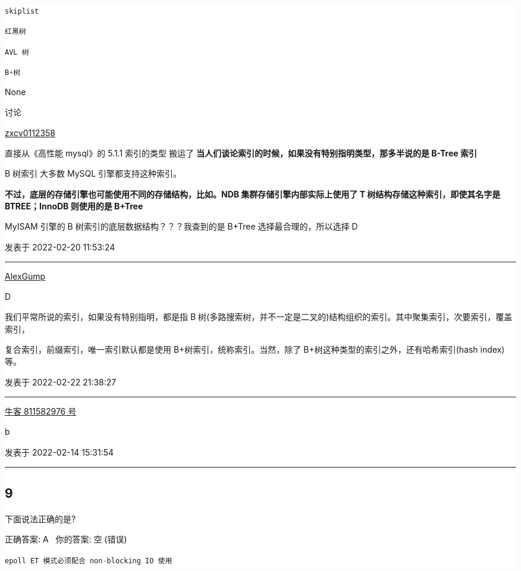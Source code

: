 ```cpp
skiplist
```

```cpp
红黑树
```

```cpp
AVL 树
```

```cpp
B+树
```

None

讨论

[zxcv0112358](https://www.nowcoder.com/profile/473856205)

直接从《高性能 mysql》的 5.1.1 索引的类型 搬运了
**当人们谈论索引的时候，如果没有特别指明类型，那多半说的是 B-Tree 索引**

B 树索引 大多数 MySQL 引擎都支持这种索引。

**不过，底层的存储引擎也可能使用不同的存储结构，比如。NDB 集群存储引擎内部实际上使用了 T 树结构存储这种索引，即使其名字是 BTREE；InnoDB 则使用的是 B+Tree**

MyISAM 引擎的 B 树索引的底层数据结构？？？我查到的是 B+Tree 选择最合理的，所以选择 D

发表于 2022-02-20 11:53:24

* * *

[AlexGump](https://www.nowcoder.com/profile/184739658)

D

我们平常所说的索引，如果没有特别指明，都是指 B 树(多路搜索树，并不一定是二叉的)结构组织的索引。其中聚集索引，次要索引，覆盖索引，

复合索引，前缀索引，唯一索引默认都是使用 B+树索引，统称索引。当然，除了 B+树这种类型的索引之外，还有哈希索引(hash index)等。

发表于 2022-02-22 21:38:27

* * *

[牛客 811582976 号](https://www.nowcoder.com/profile/811582976)

b

发表于 2022-02-14 15:31:54

* * *

## 9

下面说法正确的是?

正确答案: A   你的答案: 空 (错误)

```cpp
epoll ET 模式必须配合 non-blocking IO 使用
```
